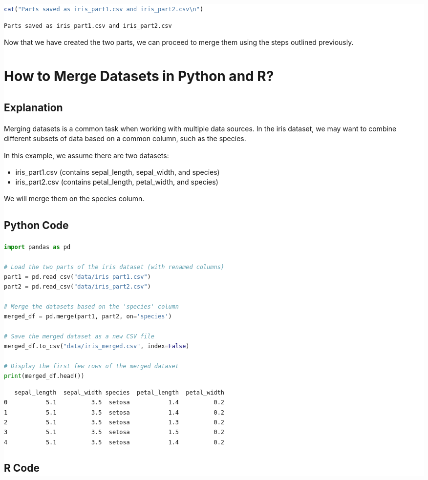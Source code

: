 ``` r
cat("Parts saved as iris_part1.csv and iris_part2.csv\n")
```

```
Parts saved as iris_part1.csv and iris_part2.csv
```


Now that we have created the two parts, we can proceed to merge them using the steps outlined previously.

# How to Merge Datasets in Python and R?

## Explanation

Merging datasets is a common task when working with multiple data sources. In the iris dataset, we may want to combine different subsets of data based on a common column, such as the species.

In this example, we assume there are two datasets:

- iris_part1.csv (contains sepal_length, sepal_width, and species)
- iris_part2.csv (contains petal_length, petal_width, and species)

We will merge them on the species column.

## Python Code


```python
import pandas as pd

# Load the two parts of the iris dataset (with renamed columns)
part1 = pd.read_csv("data/iris_part1.csv")
part2 = pd.read_csv("data/iris_part2.csv")

# Merge the datasets based on the 'species' column
merged_df = pd.merge(part1, part2, on='species')

# Save the merged dataset as a new CSV file
merged_df.to_csv("data/iris_merged.csv", index=False)

# Display the first few rows of the merged dataset
print(merged_df.head())
```

       sepal_length  sepal_width species  petal_length  petal_width
    0           5.1          3.5  setosa           1.4          0.2
    1           5.1          3.5  setosa           1.4          0.2
    2           5.1          3.5  setosa           1.3          0.2
    3           5.1          3.5  setosa           1.5          0.2
    4           5.1          3.5  setosa           1.4          0.2


## R Code
